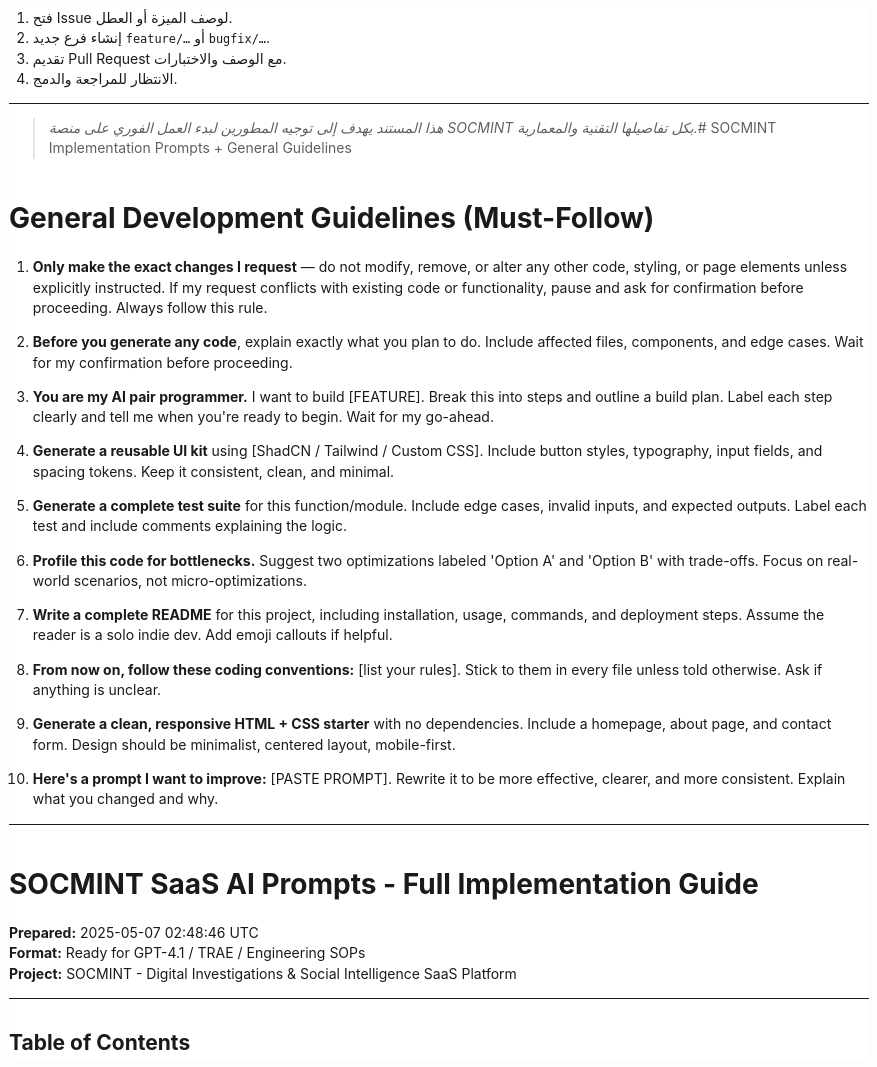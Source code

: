 1. فتح Issue لوصف الميزة أو العطل.  
2. إنشاء فرع جديد `feature/…` أو `bugfix/…`.  
3. تقديم Pull Request مع الوصف والاختبارات.  
4. الانتظار للمراجعة والدمج.  

---

> _هذا المستند يهدف إلى توجيه المطورين لبدء العمل الفوري على منصة SOCMINT بكل تفاصيلها التقنية والمعمارية._# SOCMINT Implementation Prompts + General Guidelines

# General Development Guidelines (Must-Follow)

1. **Only make the exact changes I request** — do not modify, remove, or alter any other code, styling, or page elements unless explicitly instructed. If my request conflicts with existing code or functionality, pause and ask for confirmation before proceeding. Always follow this rule.

2. **Before you generate any code**, explain exactly what you plan to do. Include affected files, components, and edge cases. Wait for my confirmation before proceeding.

3. **You are my AI pair programmer.** I want to build [FEATURE]. Break this into steps and outline a build plan. Label each step clearly and tell me when you're ready to begin. Wait for my go-ahead.

4. **Generate a reusable UI kit** using [ShadCN / Tailwind / Custom CSS]. Include button styles, typography, input fields, and spacing tokens. Keep it consistent, clean, and minimal.

5. **Generate a complete test suite** for this function/module. Include edge cases, invalid inputs, and expected outputs. Label each test and include comments explaining the logic.

6. **Profile this code for bottlenecks.** Suggest two optimizations labeled 'Option A' and 'Option B' with trade-offs. Focus on real-world scenarios, not micro-optimizations.

7. **Write a complete README** for this project, including installation, usage, commands, and deployment steps. Assume the reader is a solo indie dev. Add emoji callouts if helpful.

8. **From now on, follow these coding conventions:** [list your rules]. Stick to them in every file unless told otherwise. Ask if anything is unclear.

9. **Generate a clean, responsive HTML + CSS starter** with no dependencies. Include a homepage, about page, and contact form. Design should be minimalist, centered layout, mobile-first.

10. **Here's a prompt I want to improve:** [PASTE PROMPT]. Rewrite it to be more effective, clearer, and more consistent. Explain what you changed and why.

---

# SOCMINT SaaS AI Prompts - Full Implementation Guide

**Prepared:** 2025-05-07 02:48:46 UTC  
**Format:** Ready for GPT-4.1 / TRAE / Engineering SOPs  
**Project:** SOCMINT - Digital Investigations & Social Intelligence SaaS Platform

---

## Table of Contents
